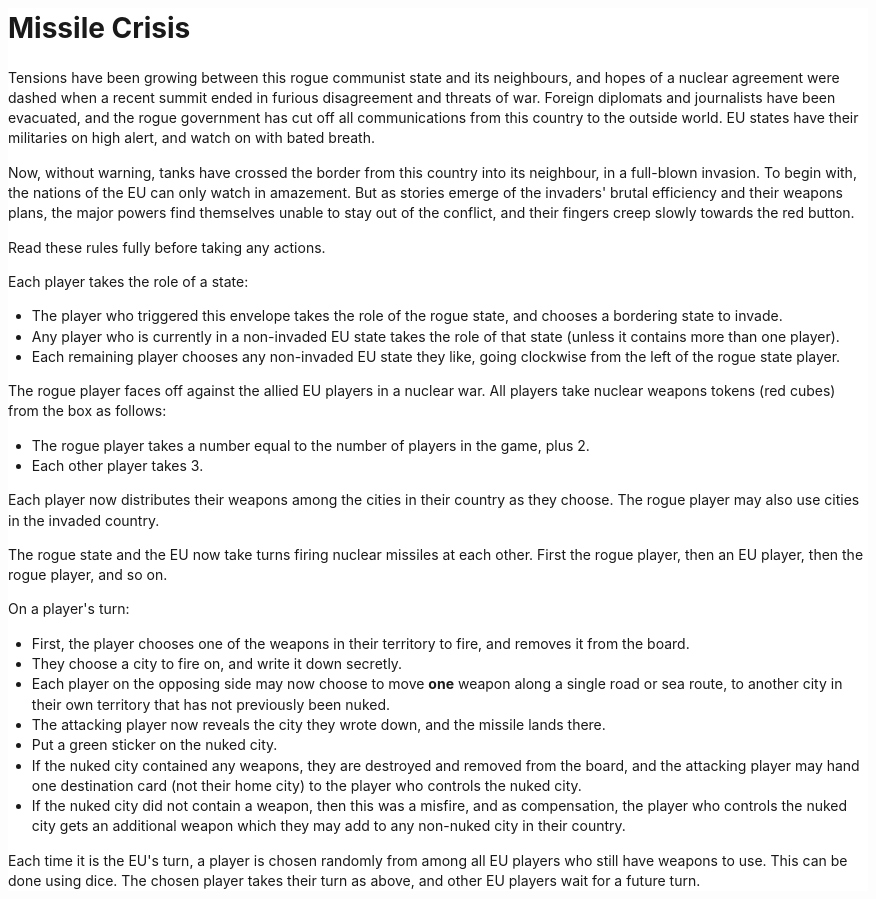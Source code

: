 
# Missile Crisis #

Tensions have been growing between this rogue communist state and its neighbours, and hopes of a nuclear agreement were dashed when a recent summit ended in furious disagreement and threats of war.  Foreign diplomats and journalists have been evacuated, and the rogue government has cut off all communications from this country to the outside world.  EU states have their militaries on high alert, and watch on with bated breath.

Now, without warning, tanks have crossed the border from this country into its neighbour, in a full-blown invasion.  To begin with, the nations of the EU can only watch in amazement.  But as stories emerge of the invaders' brutal efficiency and their weapons plans, the major powers find themselves unable to stay out of the conflict, and their fingers creep slowly towards the red button.

Read these rules fully before taking any actions.

Each player takes the role of a state:

- The player who triggered this envelope takes the role of the rogue state, and chooses a bordering state to invade.
- Any player who is currently in a non-invaded EU state takes the role of that state (unless it contains more than one player).
- Each remaining player chooses any non-invaded EU state they like, going clockwise from the left of the rogue state player.

The rogue player faces off against the allied EU players in a nuclear war.  All players take nuclear weapons tokens (red cubes) from the box as follows:

- The rogue player takes a number equal to the number of players in the game, plus 2.
- Each other player takes 3.

Each player now distributes their weapons among the cities in their country as they choose.  The rogue player may also use cities in the invaded country.

The rogue state and the EU now take turns firing nuclear missiles at each other.  First the rogue player, then an EU player, then the rogue player, and so on.

On a player's turn:

- First, the player chooses one of the weapons in their territory to fire, and removes it from the board.
- They choose a city to fire on, and write it down secretly.
- Each player on the opposing side may now choose to move **one** weapon along a single road or sea route, to another city in their own territory that has not previously been nuked.
- The attacking player now reveals the city they wrote down, and the missile lands there.
- Put a green sticker on the nuked city.
- If the nuked city contained any weapons, they are destroyed and removed from the board, and the attacking player may hand one destination card (not their home city) to the player who controls the nuked city.
- If the nuked city did not contain a weapon, then this was a misfire, and as compensation, the player who controls the nuked city gets an additional weapon which they may add to any non-nuked city in their country.

Each time it is the EU's turn, a player is chosen randomly from among all EU players who still have weapons to use.  This can be done using dice.  The chosen player takes their turn as above,  and other EU players wait for a future turn.
